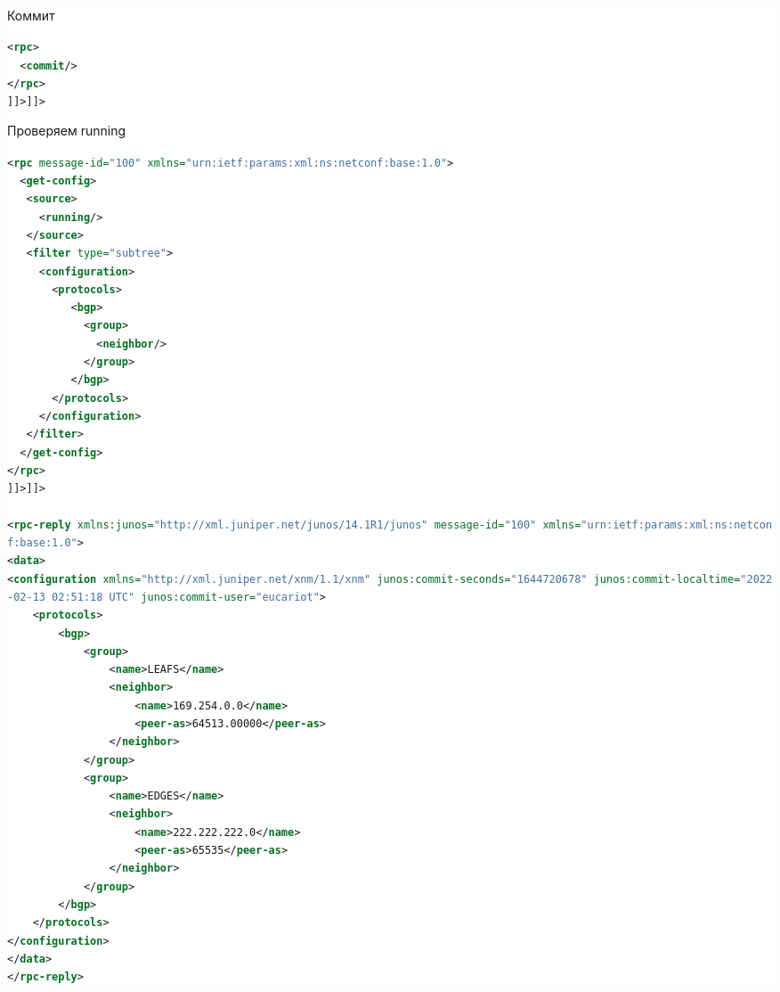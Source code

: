Коммит

```xml
<rpc>
  <commit/>
</rpc>
]]>]]>
```

Проверяем running

```xml
<rpc message-id="100" xmlns="urn:ietf:params:xml:ns:netconf:base:1.0">
  <get-config>
   <source>
     <running/>
   </source>
   <filter type="subtree">
     <configuration>
       <protocols>
          <bgp>
            <group>
              <neighbor/>
            </group>
          </bgp>
       </protocols>
     </configuration>
   </filter>
  </get-config>
</rpc>
]]>]]>

<rpc-reply xmlns:junos="http://xml.juniper.net/junos/14.1R1/junos" message-id="100" xmlns="urn:ietf:params:xml:ns:netconf:base:1.0">
<data>
<configuration xmlns="http://xml.juniper.net/xnm/1.1/xnm" junos:commit-seconds="1644720678" junos:commit-localtime="2022-02-13 02:51:18 UTC" junos:commit-user="eucariot">
    <protocols>
        <bgp>
            <group>
                <name>LEAFS</name>
                <neighbor>
                    <name>169.254.0.0</name>
                    <peer-as>64513.00000</peer-as>
                </neighbor>
            </group>
            <group>
                <name>EDGES</name>
                <neighbor>
                    <name>222.222.222.0</name>
                    <peer-as>65535</peer-as>
                </neighbor>
            </group>
        </bgp>
    </protocols>
</configuration>
</data>
</rpc-reply>
```

